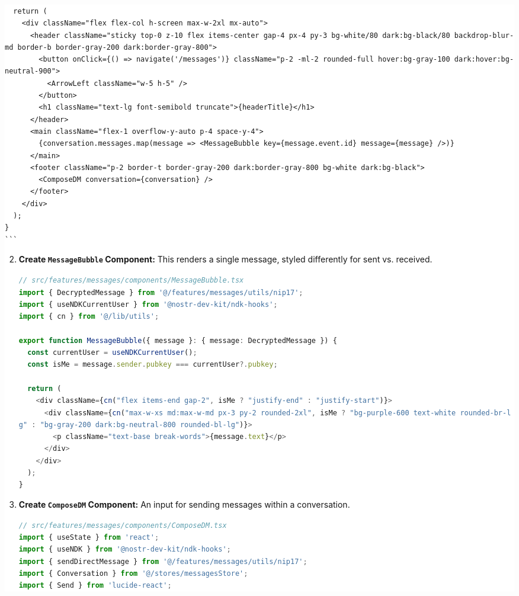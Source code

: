       return (
        <div className="flex flex-col h-screen max-w-2xl mx-auto">
          <header className="sticky top-0 z-10 flex items-center gap-4 px-4 py-3 bg-white/80 dark:bg-black/80 backdrop-blur-md border-b border-gray-200 dark:border-gray-800">
            <button onClick={() => navigate('/messages')} className="p-2 -ml-2 rounded-full hover:bg-gray-100 dark:hover:bg-neutral-900">
              <ArrowLeft className="w-5 h-5" />
            </button>
            <h1 className="text-lg font-semibold truncate">{headerTitle}</h1>
          </header>
          <main className="flex-1 overflow-y-auto p-4 space-y-4">
            {conversation.messages.map(message => <MessageBubble key={message.event.id} message={message} />)}
          </main>
          <footer className="p-2 border-t border-gray-200 dark:border-gray-800 bg-white dark:bg-black">
            <ComposeDM conversation={conversation} />
          </footer>
        </div>
      );
    }
    ```

2.  **Create `MessageBubble` Component:** This renders a single message, styled differently for sent vs. received.
    ```typescript
    // src/features/messages/components/MessageBubble.tsx
    import { DecryptedMessage } from '@/features/messages/utils/nip17';
    import { useNDKCurrentUser } from '@nostr-dev-kit/ndk-hooks';
    import { cn } from '@/lib/utils';
    
    export function MessageBubble({ message }: { message: DecryptedMessage }) {
      const currentUser = useNDKCurrentUser();
      const isMe = message.sender.pubkey === currentUser?.pubkey;

      return (
        <div className={cn("flex items-end gap-2", isMe ? "justify-end" : "justify-start")}>
          <div className={cn("max-w-xs md:max-w-md px-3 py-2 rounded-2xl", isMe ? "bg-purple-600 text-white rounded-br-lg" : "bg-gray-200 dark:bg-neutral-800 rounded-bl-lg")}>
            <p className="text-base break-words">{message.text}</p>
          </div>
        </div>
      );
    }
    ```

3.  **Create `ComposeDM` Component:** An input for sending messages within a conversation.
    ```typescript
    // src/features/messages/components/ComposeDM.tsx
    import { useState } from 'react';
    import { useNDK } from '@nostr-dev-kit/ndk-hooks';
    import { sendDirectMessage } from '@/features/messages/utils/nip17';
    import { Conversation } from '@/stores/messagesStore';
    import { Send } from 'lucide-react';
